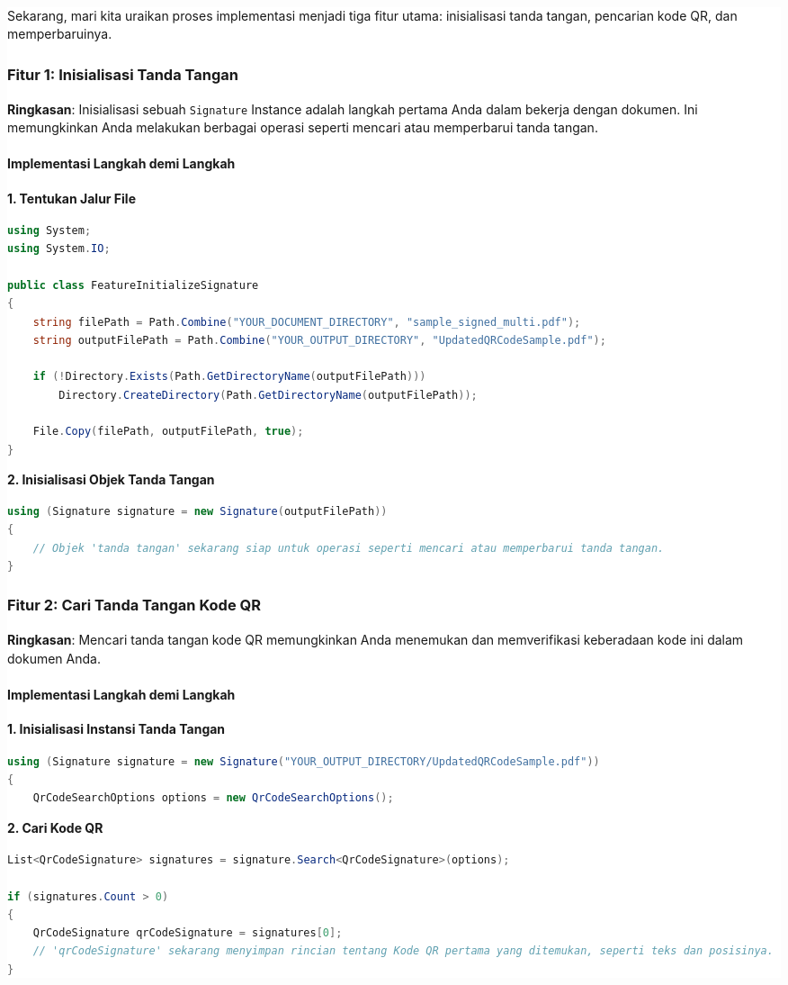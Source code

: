 Sekarang, mari kita uraikan proses implementasi menjadi tiga fitur utama: inisialisasi tanda tangan, pencarian kode QR, dan memperbaruinya.

### Fitur 1: Inisialisasi Tanda Tangan

**Ringkasan**: Inisialisasi sebuah `Signature` Instance adalah langkah pertama Anda dalam bekerja dengan dokumen. Ini memungkinkan Anda melakukan berbagai operasi seperti mencari atau memperbarui tanda tangan.

#### Implementasi Langkah demi Langkah

**1. Tentukan Jalur File**
```csharp
using System;
using System.IO;

public class FeatureInitializeSignature
{
    string filePath = Path.Combine("YOUR_DOCUMENT_DIRECTORY", "sample_signed_multi.pdf");
    string outputFilePath = Path.Combine("YOUR_OUTPUT_DIRECTORY", "UpdatedQRCodeSample.pdf");

    if (!Directory.Exists(Path.GetDirectoryName(outputFilePath)))
        Directory.CreateDirectory(Path.GetDirectoryName(outputFilePath));

    File.Copy(filePath, outputFilePath, true);
}
```

**2. Inisialisasi Objek Tanda Tangan**
```csharp
using (Signature signature = new Signature(outputFilePath))
{
    // Objek 'tanda tangan' sekarang siap untuk operasi seperti mencari atau memperbarui tanda tangan.
}
```

### Fitur 2: Cari Tanda Tangan Kode QR

**Ringkasan**: Mencari tanda tangan kode QR memungkinkan Anda menemukan dan memverifikasi keberadaan kode ini dalam dokumen Anda.

#### Implementasi Langkah demi Langkah

**1. Inisialisasi Instansi Tanda Tangan**
```csharp
using (Signature signature = new Signature("YOUR_OUTPUT_DIRECTORY/UpdatedQRCodeSample.pdf"))
{
    QrCodeSearchOptions options = new QrCodeSearchOptions();
```

**2. Cari Kode QR**
```csharp
List<QrCodeSignature> signatures = signature.Search<QrCodeSignature>(options);

if (signatures.Count > 0)
{
    QrCodeSignature qrCodeSignature = signatures[0];
    // 'qrCodeSignature' sekarang menyimpan rincian tentang Kode QR pertama yang ditemukan, seperti teks dan posisinya.
}
```
